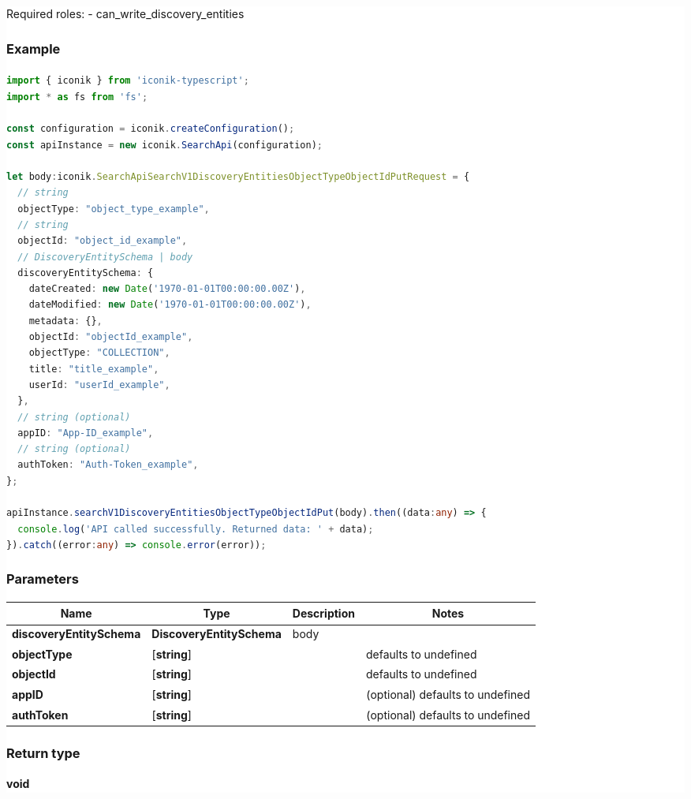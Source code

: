  Required roles:  - can_write_discovery_entities 

### Example


```typescript
import { iconik } from 'iconik-typescript';
import * as fs from 'fs';

const configuration = iconik.createConfiguration();
const apiInstance = new iconik.SearchApi(configuration);

let body:iconik.SearchApiSearchV1DiscoveryEntitiesObjectTypeObjectIdPutRequest = {
  // string
  objectType: "object_type_example",
  // string
  objectId: "object_id_example",
  // DiscoveryEntitySchema | body
  discoveryEntitySchema: {
    dateCreated: new Date('1970-01-01T00:00:00.00Z'),
    dateModified: new Date('1970-01-01T00:00:00.00Z'),
    metadata: {},
    objectId: "objectId_example",
    objectType: "COLLECTION",
    title: "title_example",
    userId: "userId_example",
  },
  // string (optional)
  appID: "App-ID_example",
  // string (optional)
  authToken: "Auth-Token_example",
};

apiInstance.searchV1DiscoveryEntitiesObjectTypeObjectIdPut(body).then((data:any) => {
  console.log('API called successfully. Returned data: ' + data);
}).catch((error:any) => console.error(error));
```


### Parameters

Name | Type | Description  | Notes
------------- | ------------- | ------------- | -------------
 **discoveryEntitySchema** | **DiscoveryEntitySchema**| body |
 **objectType** | [**string**] |  | defaults to undefined
 **objectId** | [**string**] |  | defaults to undefined
 **appID** | [**string**] |  | (optional) defaults to undefined
 **authToken** | [**string**] |  | (optional) defaults to undefined


### Return type

**void**
